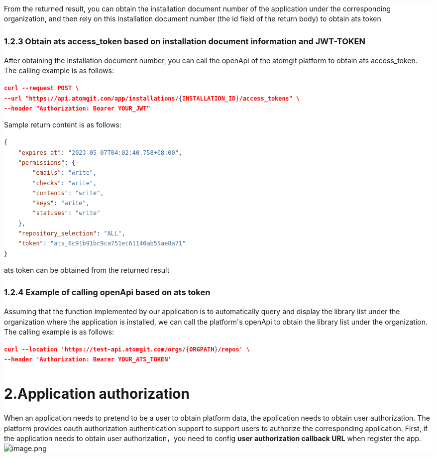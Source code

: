 From the returned result, you can obtain the installation document number of the application under the corresponding organization, and then rely on this installation document number (the id field of the return body) to obtain ats token

### 1.2.3 Obtain ats access_token based on installation document information and JWT-TOKEN

After obtaining the installation document number, you can call the openApi of the atomgit platform to obtain ats access_token. The calling example is as follows:

```json
curl --request POST \
--url "https://api.atomgit.com/app/installations/{INSTALLATION_ID}/access_tokens" \
--header "Authorization: Bearer YOUR_JWT" 
```

Sample return content is as follows:

```json
{
    "expires_at": "2023-05-07T04:02:40.758+08:00",
    "permissions": {
        "emails": "write",
        "checks": "write",
        "contents": "write",
        "keys": "write",
        "statuses": "write"
    },
    "repository_selection": "ALL",
    "token": "ats_6c91b91bc9ca751ec61140ab55ae8a71"
}
```

ats token can be obtained from the returned result

### 1.2.4 Example of calling openApi based on ats token

Assuming that the function implemented by our application is to automatically query and display the library list under the organization where the application is installed, we can call the platform's openApi to obtain the library list under the organization. The calling example is as follows:

```json
curl --location 'https://test-api.atomgit.com/orgs/{ORGPATH}/repos' \
--header 'Authorization: Bearer YOUR_ATS_TOKEN'
```

# 2.Application authorization

When an application needs to pretend to be a user to obtain platform data, the application needs to obtain user authorization. The platform provides oauth authorization authentication support to support users to authorize the corresponding application. First, if the application needs to obtain user authorization，you need to config **user authorization callback URL** when register the app.<br />![image.png](https://intranetproxy.alipay.com/skylark/lark/0/2023/png/166642/1686226713106-9e4f8a29-13b8-4447-976a-fecab26622bc.png#clientId=u1011f031-c0ca-4&from=paste&height=552&id=ud47e3ec8&originHeight=1104&originWidth=2878&originalType=binary&ratio=2&rotation=0&showTitle=false&size=1897858&status=done&style=none&taskId=u8d1eed42-a608-40b0-a400-dd1db8f86fc&title=&width=1439)
